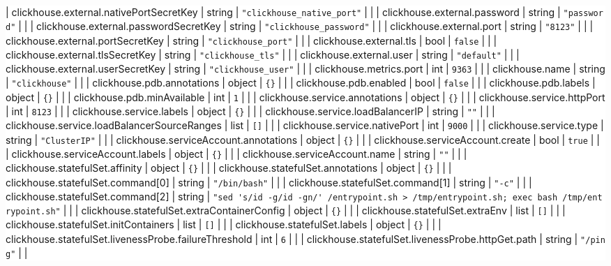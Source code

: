 | clickhouse.external.nativePortSecretKey | string | `"clickhouse_native_port"` |  |
| clickhouse.external.password | string | `"password"` |  |
| clickhouse.external.passwordSecretKey | string | `"clickhouse_password"` |  |
| clickhouse.external.port | string | `"8123"` |  |
| clickhouse.external.portSecretKey | string | `"clickhouse_port"` |  |
| clickhouse.external.tls | bool | `false` |  |
| clickhouse.external.tlsSecretKey | string | `"clickhouse_tls"` |  |
| clickhouse.external.user | string | `"default"` |  |
| clickhouse.external.userSecretKey | string | `"clickhouse_user"` |  |
| clickhouse.metrics.port | int | `9363` |  |
| clickhouse.name | string | `"clickhouse"` |  |
| clickhouse.pdb.annotations | object | `{}` |  |
| clickhouse.pdb.enabled | bool | `false` |  |
| clickhouse.pdb.labels | object | `{}` |  |
| clickhouse.pdb.minAvailable | int | `1` |  |
| clickhouse.service.annotations | object | `{}` |  |
| clickhouse.service.httpPort | int | `8123` |  |
| clickhouse.service.labels | object | `{}` |  |
| clickhouse.service.loadBalancerIP | string | `""` |  |
| clickhouse.service.loadBalancerSourceRanges | list | `[]` |  |
| clickhouse.service.nativePort | int | `9000` |  |
| clickhouse.service.type | string | `"ClusterIP"` |  |
| clickhouse.serviceAccount.annotations | object | `{}` |  |
| clickhouse.serviceAccount.create | bool | `true` |  |
| clickhouse.serviceAccount.labels | object | `{}` |  |
| clickhouse.serviceAccount.name | string | `""` |  |
| clickhouse.statefulSet.affinity | object | `{}` |  |
| clickhouse.statefulSet.annotations | object | `{}` |  |
| clickhouse.statefulSet.command[0] | string | `"/bin/bash"` |  |
| clickhouse.statefulSet.command[1] | string | `"-c"` |  |
| clickhouse.statefulSet.command[2] | string | `"sed 's/id -g/id -gn/' /entrypoint.sh > /tmp/entrypoint.sh; exec bash /tmp/entrypoint.sh"` |  |
| clickhouse.statefulSet.extraContainerConfig | object | `{}` |  |
| clickhouse.statefulSet.extraEnv | list | `[]` |  |
| clickhouse.statefulSet.initContainers | list | `[]` |  |
| clickhouse.statefulSet.labels | object | `{}` |  |
| clickhouse.statefulSet.livenessProbe.failureThreshold | int | `6` |  |
| clickhouse.statefulSet.livenessProbe.httpGet.path | string | `"/ping"` |  |